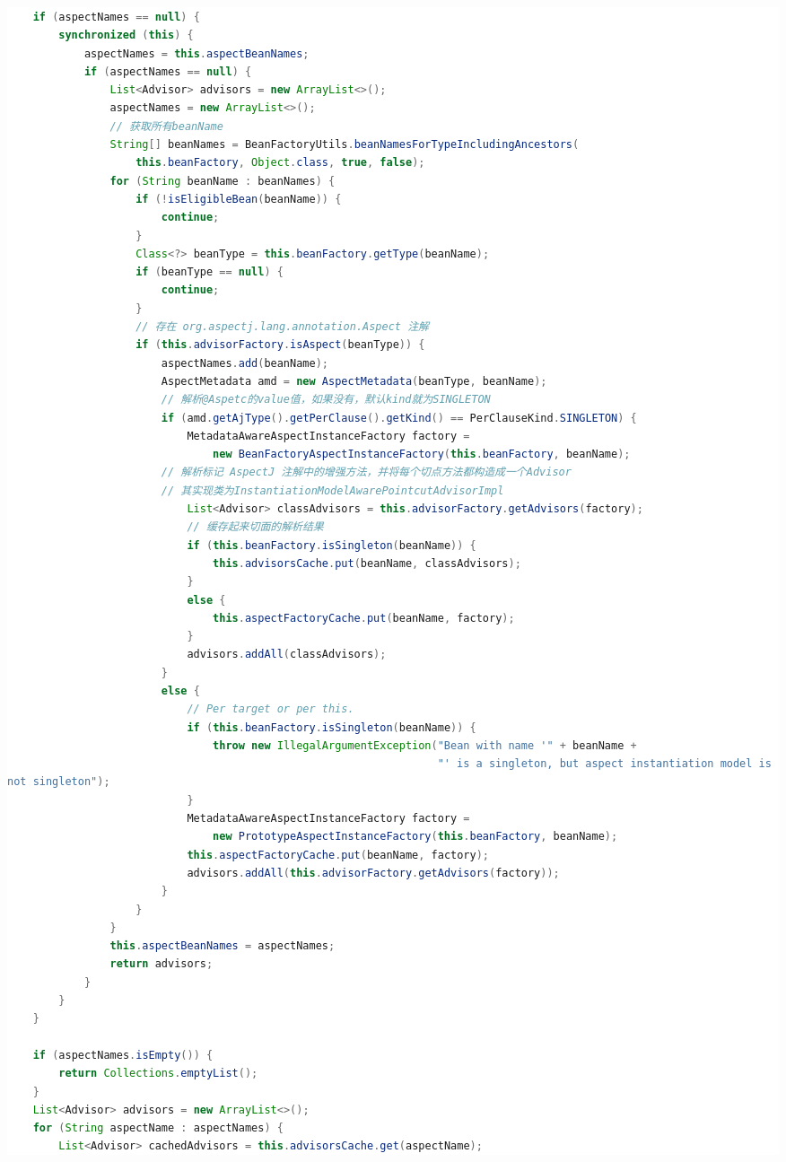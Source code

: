 ```java
    if (aspectNames == null) {
        synchronized (this) {
            aspectNames = this.aspectBeanNames;
            if (aspectNames == null) {
                List<Advisor> advisors = new ArrayList<>();
                aspectNames = new ArrayList<>();
                // 获取所有beanName
                String[] beanNames = BeanFactoryUtils.beanNamesForTypeIncludingAncestors(
                    this.beanFactory, Object.class, true, false);
                for (String beanName : beanNames) {
                    if (!isEligibleBean(beanName)) {
                        continue;
                    }
                    Class<?> beanType = this.beanFactory.getType(beanName);
                    if (beanType == null) {
                        continue;
                    }
                    // 存在 org.aspectj.lang.annotation.Aspect 注解
                    if (this.advisorFactory.isAspect(beanType)) {
                        aspectNames.add(beanName);
                        AspectMetadata amd = new AspectMetadata(beanType, beanName);
                        // 解析@Aspetc的value值，如果没有，默认kind就为SINGLETON
                        if (amd.getAjType().getPerClause().getKind() == PerClauseKind.SINGLETON) {
                            MetadataAwareAspectInstanceFactory factory =
                                new BeanFactoryAspectInstanceFactory(this.beanFactory, beanName);
                        // 解析标记 AspectJ 注解中的增强方法，并将每个切点方法都构造成一个Advisor
                        // 其实现类为InstantiationModelAwarePointcutAdvisorImpl
                            List<Advisor> classAdvisors = this.advisorFactory.getAdvisors(factory);
                            // 缓存起来切面的解析结果
                            if (this.beanFactory.isSingleton(beanName)) {
                                this.advisorsCache.put(beanName, classAdvisors);
                            }
                            else {
                                this.aspectFactoryCache.put(beanName, factory);
                            }
                            advisors.addAll(classAdvisors);
                        }
                        else {
                            // Per target or per this.
                            if (this.beanFactory.isSingleton(beanName)) {
                                throw new IllegalArgumentException("Bean with name '" + beanName +
                                                                   "' is a singleton, but aspect instantiation model is not singleton");
                            }
                            MetadataAwareAspectInstanceFactory factory =
                                new PrototypeAspectInstanceFactory(this.beanFactory, beanName);
                            this.aspectFactoryCache.put(beanName, factory);
                            advisors.addAll(this.advisorFactory.getAdvisors(factory));
                        }
                    }
                }
                this.aspectBeanNames = aspectNames;
                return advisors;
            }
        }
    }

    if (aspectNames.isEmpty()) {
        return Collections.emptyList();
    }
    List<Advisor> advisors = new ArrayList<>();
    for (String aspectName : aspectNames) {
        List<Advisor> cachedAdvisors = this.advisorsCache.get(aspectName);
```